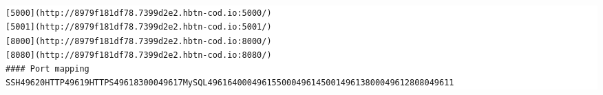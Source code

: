 ```
[5000](http://8979f181df78.7399d2e2.hbtn-cod.io:5000/) 
[5001](http://8979f181df78.7399d2e2.hbtn-cod.io:5001/) 
[8000](http://8979f181df78.7399d2e2.hbtn-cod.io:8000/) 
[8080](http://8979f181df78.7399d2e2.hbtn-cod.io:8080/) 
#### Port mapping
SSH49620HTTP49619HTTPS49618300049617MySQL49616400049615500049614500149613800049612808049611